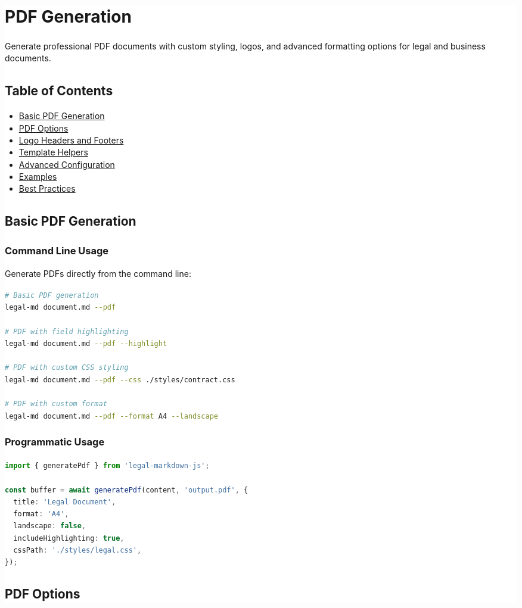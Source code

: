 # PDF Generation

Generate professional PDF documents with custom styling, logos, and advanced
formatting options for legal and business documents.

## Table of Contents

- [Basic PDF Generation](#basic-pdf-generation)
- [PDF Options](#pdf-options)
- [Logo Headers and Footers](#logo-headers-and-footers)
- [Template Helpers](#template-helpers)
- [Advanced Configuration](#advanced-configuration)
- [Examples](#examples)
- [Best Practices](#best-practices)

## Basic PDF Generation

### Command Line Usage

Generate PDFs directly from the command line:

```bash
# Basic PDF generation
legal-md document.md --pdf

# PDF with field highlighting
legal-md document.md --pdf --highlight

# PDF with custom CSS styling
legal-md document.md --pdf --css ./styles/contract.css

# PDF with custom format
legal-md document.md --pdf --format A4 --landscape
```

### Programmatic Usage

```typescript
import { generatePdf } from 'legal-markdown-js';

const buffer = await generatePdf(content, 'output.pdf', {
  title: 'Legal Document',
  format: 'A4',
  landscape: false,
  includeHighlighting: true,
  cssPath: './styles/legal.css',
});
```

## PDF Options
